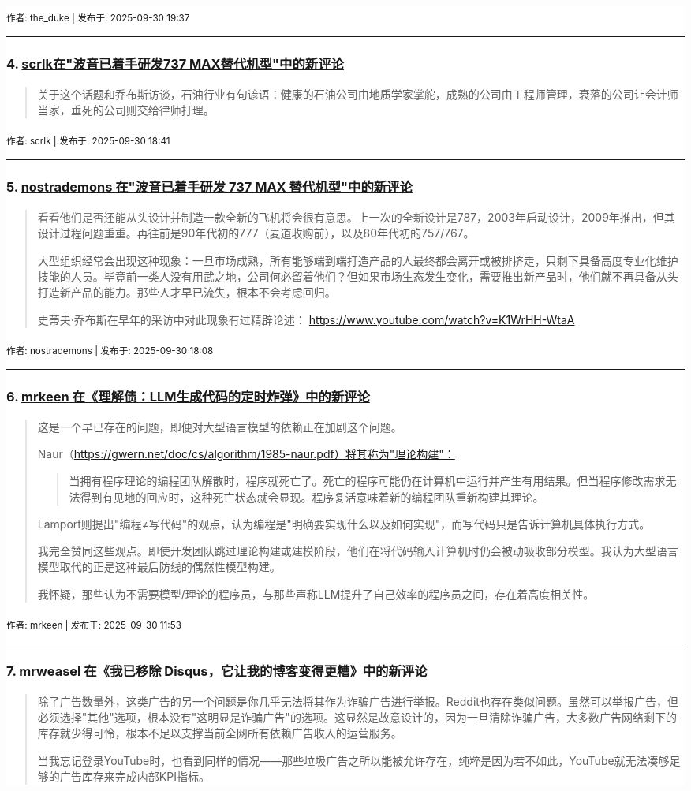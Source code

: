 <sub>作者: the_duke | 发布于: 2025-09-30 19:37</sub>

---

### 4. [scrlk在"波音已着手研发737 MAX替代机型"中的新评论](https://news.ycombinator.com/item?id=45429423)
> 关于这个话题和乔布斯访谈，石油行业有句谚语：健康的石油公司由地质学家掌舵，成熟的公司由工程师管理，衰落的公司让会计师当家，垂死的公司则交给律师打理。

<sub>作者: scrlk | 发布于: 2025-09-30 18:41</sub>

---

### 5. [nostrademons 在"波音已着手研发 737 MAX 替代机型"中的新评论](https://news.ycombinator.com/item?id=45428997)
> 看看他们是否还能从头设计并制造一款全新的飞机将会很有意思。上一次的全新设计是787，2003年启动设计，2009年推出，但其设计过程问题重重。再往前是90年代初的777（麦道收购前），以及80年代初的757/767。
> 
> 大型组织经常会出现这种现象：一旦市场成熟，所有能够端到端打造产品的人最终都会离开或被排挤走，只剩下具备高度专业化维护技能的人员。毕竟前一类人没有用武之地，公司何必留着他们？但如果市场生态发生变化，需要推出新产品时，他们就不再具备从头打造新产品的能力。那些人才早已流失，根本不会考虑回归。
> 
> 史蒂夫·乔布斯在早年的采访中对此现象有过精辟论述：
> <https://www.youtube.com/watch?v=K1WrHH-WtaA>

<sub>作者: nostrademons | 发布于: 2025-09-30 18:08</sub>

---

### 6. [mrkeen 在《理解债：LLM生成代码的定时炸弹》中的新评论](https://news.ycombinator.com/item?id=45424366)
> 这是一个早已存在的问题，即便对大型语言模型的依赖正在加剧这个问题。
> 
> Naur（https://gwern.net/doc/cs/algorithm/1985-naur.pdf）将其称为"理论构建"：
> 
> > 当拥有程序理论的编程团队解散时，程序就死亡了。死亡的程序可能仍在计算机中运行并产生有用结果。但当程序修改需求无法得到有见地的回应时，这种死亡状态就会显现。程序复活意味着新的编程团队重新构建其理论。
> 
> Lamport则提出"编程≠写代码"的观点，认为编程是"明确要实现什么以及如何实现"，而写代码只是告诉计算机具体执行方式。
> 
> 我完全赞同这些观点。即使开发团队跳过理论构建或建模阶段，他们在将代码输入计算机时仍会被动吸收部分模型。我认为大型语言模型取代的正是这种最后防线的偶然性模型构建。
> 
> 我怀疑，那些认为不需要模型/理论的程序员，与那些声称LLM提升了自己效率的程序员之间，存在着高度相关性。

<sub>作者: mrkeen | 发布于: 2025-09-30 11:53</sub>

---

### 7. [mrweasel 在《我已移除 Disqus，它让我的博客变得更糟》中的新评论](https://news.ycombinator.com/item?id=45423957)
> 除了广告数量外，这类广告的另一个问题是你几乎无法将其作为诈骗广告进行举报。Reddit也存在类似问题。虽然可以举报广告，但必须选择"其他"选项，根本没有"这明显是诈骗广告"的选项。这显然是故意设计的，因为一旦清除诈骗广告，大多数广告网络剩下的库存就少得可怜，根本不足以支撑当前全网所有依赖广告收入的运营服务。
> 
> 当我忘记登录YouTube时，也看到同样的情况——那些垃圾广告之所以能被允许存在，纯粹是因为若不如此，YouTube就无法凑够足够的广告库存来完成内部KPI指标。
